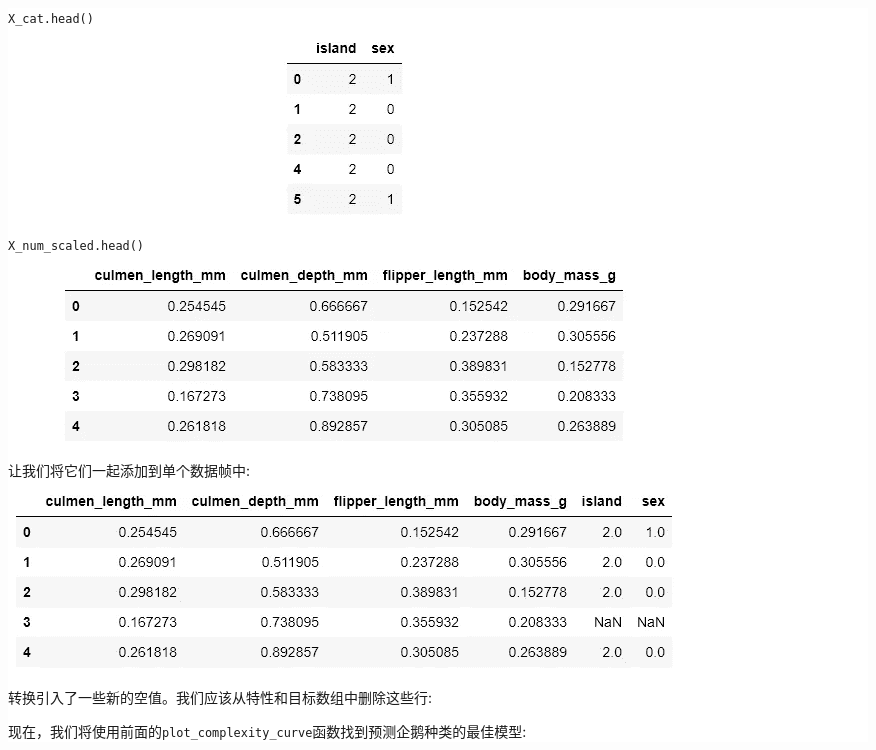 ```
X_cat.head()
```

![](img/7303e812eb0dbbba04f2ec39ccb2f8fd.png)

```
X_num_scaled.head()
```

![](img/3ef385f744b82616155bf99635a4de74.png)

让我们将它们一起添加到单个数据帧中:

![](img/691503f178be9c9f3e939aed72288543.png)

转换引入了一些新的空值。我们应该从特性和目标数组中删除这些行:

现在，我们将使用前面的`plot_complexity_curve`函数找到预测企鹅种类的最佳模型:
